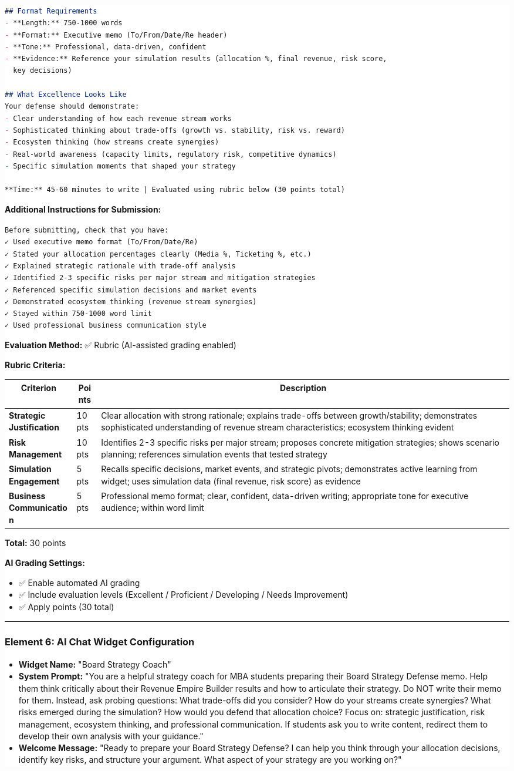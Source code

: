 ```markdown
## Format Requirements
- **Length:** 750-1000 words
- **Format:** Executive memo (To/From/Date/Re header)
- **Tone:** Professional, data-driven, confident
- **Evidence:** Reference your simulation results (allocation %, final revenue, risk score,
  key decisions)

## What Excellence Looks Like
Your defense should demonstrate:
- Clear understanding of how each revenue stream works
- Sophisticated thinking about trade-offs (growth vs. stability, risk vs. reward)
- Ecosystem thinking (how streams create synergies)
- Real-world awareness (capacity limits, regulatory risk, competitive dynamics)
- Specific simulation moments that shaped your strategy

**Time:** 45-60 minutes to write | Evaluated using rubric below (30 points total)
```

**Additional Instructions for Submission:**
```
Before submitting, check that you have:
✓ Used executive memo format (To/From/Date/Re)
✓ Stated your allocation percentages clearly (Media %, Ticketing %, etc.)
✓ Explained strategic rationale with trade-off analysis
✓ Identified 2-3 specific risks per major stream and mitigation strategies
✓ Referenced specific simulation decisions and market events
✓ Demonstrated ecosystem thinking (revenue stream synergies)
✓ Stayed within 750-1000 word limit
✓ Used professional business communication style
```

**Evaluation Method:** ✅ Rubric (AI-assisted grading enabled)

**Rubric Criteria:**

| **Criterion** | **Points** | **Description** |
|--------------|-----------|----------------|
| **Strategic Justification** | 10 pts | Clear allocation with strong rationale; explains trade-offs between growth/stability; demonstrates sophisticated understanding of revenue stream characteristics; ecosystem thinking evident |
| **Risk Management** | 10 pts | Identifies 2-3 specific risks per major stream; proposes concrete mitigation strategies; shows scenario planning; references simulation events that tested strategy |
| **Simulation Engagement** | 5 pts | Recalls specific decisions, market events, and strategic pivots; demonstrates active learning from widget; uses simulation data (final revenue, risk score) as evidence |
| **Business Communication** | 5 pts | Professional memo format; clear, confident, data-driven writing; appropriate tone for executive audience; within word limit |

**Total:** 30 points

**AI Grading Settings:**
- ✅ Enable automated AI grading
- ✅ Include evaluation levels (Excellent / Proficient / Developing / Needs Improvement)
- ✅ Apply points (30 total)

---

### Element 6: AI Chat Widget Configuration
- **Widget Name:** "Board Strategy Coach"
- **System Prompt:** "You are a helpful strategy coach for MBA students preparing their Board Strategy Defense memo. Help them think critically about their Revenue Empire Builder results and how to articulate their strategy. Do NOT write their memo for them. Instead, ask probing questions: What trade-offs did you consider? How do your streams create synergies? What risks emerged during the simulation? How would you defend that allocation choice? Focus on: strategic justification, risk management, ecosystem thinking, and professional communication. If students ask you to write content, redirect them to develop their own analysis with your guidance."
- **Welcome Message:** "Ready to prepare your Board Strategy Defense? I can help you think through your allocation decisions, identify key risks, and structure your argument. What aspect of your strategy are you working on?"